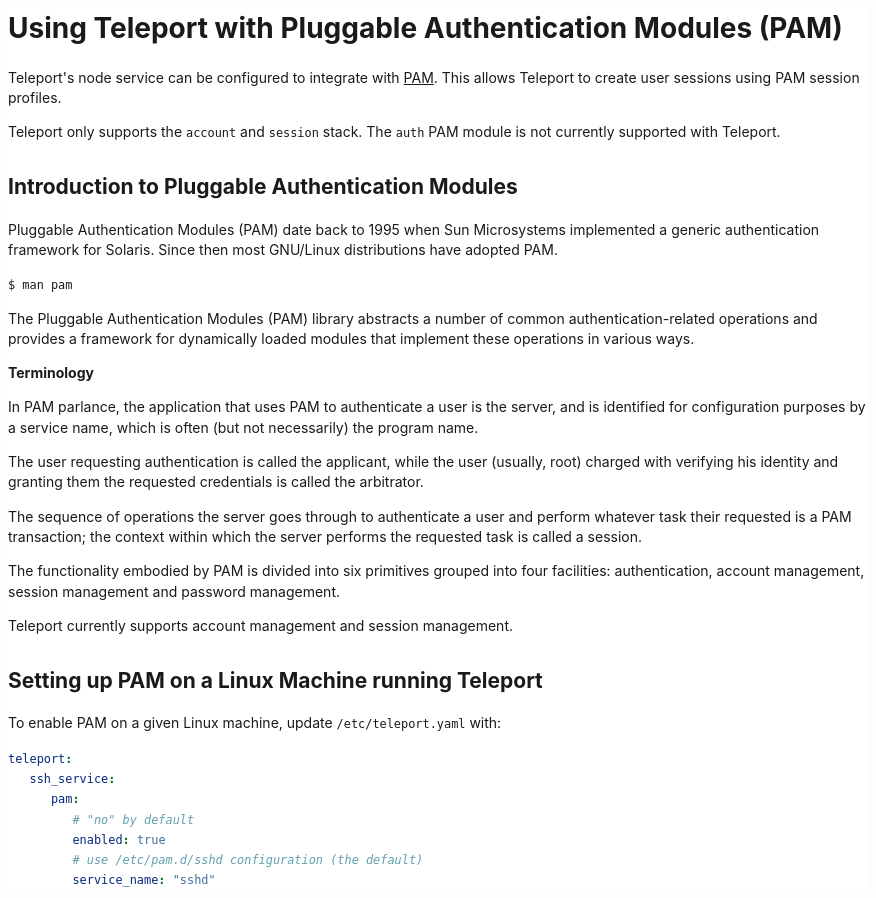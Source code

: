 # Using Teleport with Pluggable Authentication Modules (PAM)

Teleport's node service can be configured to integrate with [PAM](https://en.wikipedia.org/wiki/Linux_PAM). This allows Teleport to create user sessions using PAM session profiles.

Teleport only supports the `account` and `session` stack. The `auth` PAM module is
not currently supported with Teleport.


## Introduction to Pluggable Authentication Modules

Pluggable Authentication Modules (PAM) date back to 1995 when Sun Microsystems
implemented a generic authentication framework for Solaris. Since then most GNU/Linux
distributions have adopted PAM.

```bash
$ man pam
```

The Pluggable Authentication Modules (PAM) library abstracts a number of common
authentication-related operations and provides a framework for dynamically loaded
modules that implement these operations in various ways.

**Terminology**

In PAM parlance, the application that uses PAM to authenticate a user is the server,
and is identified for configuration purposes by a service name, which is often (but
not necessarily) the program name.

The user requesting authentication is called the applicant, while the user (usually, root)
charged with verifying his identity and granting them the requested credentials is
called the arbitrator.

The sequence of operations the server goes through to authenticate a user and perform
whatever task their requested is a PAM transaction; the context within which the server
performs the requested task is called a session.

The functionality embodied by PAM is divided into six primitives grouped into four
facilities: authentication, account management, session management and password
management.

Teleport currently supports account management and session management.

## Setting up PAM on a Linux Machine running Teleport

To enable PAM on a given Linux machine, update `/etc/teleport.yaml` with:

```yaml
teleport:
   ssh_service:
      pam:
         # "no" by default
         enabled: true
         # use /etc/pam.d/sshd configuration (the default)
         service_name: "sshd"
```
